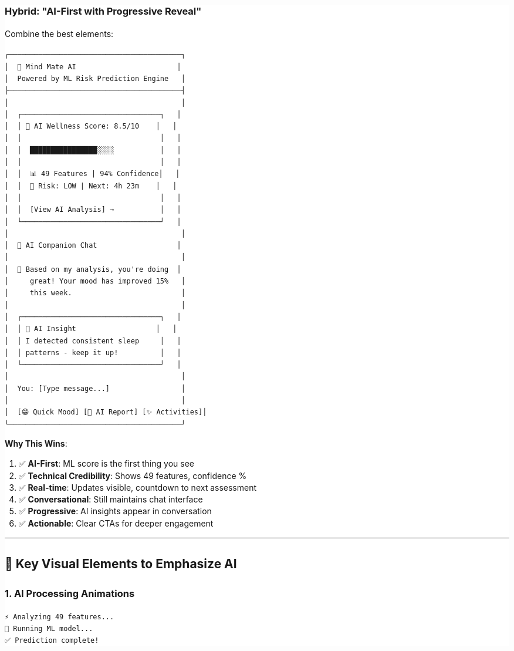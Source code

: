 ### **Hybrid: "AI-First with Progressive Reveal"**

Combine the best elements:

```
┌─────────────────────────────────────────┐
│  🧠 Mind Mate AI                        │
│  Powered by ML Risk Prediction Engine   │
├─────────────────────────────────────────┤
│                                         │
│  ┌─────────────────────────────────┐   │
│  │ 🎯 AI Wellness Score: 8.5/10    │   │
│  │                                 │   │
│  │  ████████████████░░░░           │   │
│  │                                 │   │
│  │  📊 49 Features | 94% Confidence│   │
│  │  🔮 Risk: LOW | Next: 4h 23m    │   │
│  │                                 │   │
│  │  [View AI Analysis] →           │   │
│  └─────────────────────────────────┘   │
│                                         │
│  💬 AI Companion Chat                   │
│                                         │
│  🐶 Based on my analysis, you're doing  │
│     great! Your mood has improved 15%   │
│     this week.                          │
│                                         │
│  ┌─────────────────────────────────┐   │
│  │ 🧠 AI Insight                   │   │
│  │ I detected consistent sleep     │   │
│  │ patterns - keep it up!          │   │
│  └─────────────────────────────────┘   │
│                                         │
│  You: [Type message...]                 │
│                                         │
│  [😄 Quick Mood] [🧠 AI Report] [✨ Activities]│
└─────────────────────────────────────────┘
```

**Why This Wins**:
1. ✅ **AI-First**: ML score is the first thing you see
2. ✅ **Technical Credibility**: Shows 49 features, confidence %
3. ✅ **Real-time**: Updates visible, countdown to next assessment
4. ✅ **Conversational**: Still maintains chat interface
5. ✅ **Progressive**: AI insights appear in conversation
6. ✅ **Actionable**: Clear CTAs for deeper engagement

---

## 🎨 Key Visual Elements to Emphasize AI

### 1. **AI Processing Animations**
```
⚡ Analyzing 49 features...
🧠 Running ML model...
✅ Prediction complete!
```
